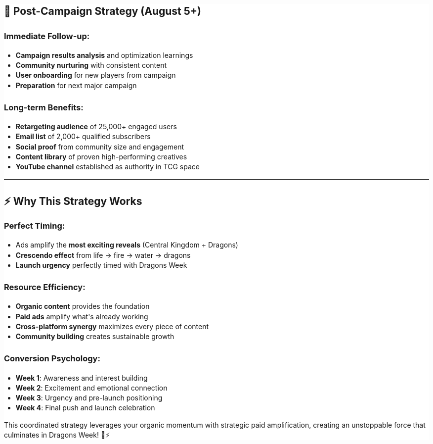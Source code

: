 ## 🚀 **Post-Campaign Strategy (August 5+)**

### **Immediate Follow-up:**
- **Campaign results analysis** and optimization learnings
- **Community nurturing** with consistent content
- **User onboarding** for new players from campaign
- **Preparation** for next major campaign

### **Long-term Benefits:**
- **Retargeting audience** of 25,000+ engaged users
- **Email list** of 2,000+ qualified subscribers
- **Social proof** from community size and engagement
- **Content library** of proven high-performing creatives
- **YouTube channel** established as authority in TCG space

---

## ⚡ **Why This Strategy Works**

### **Perfect Timing:**
- Ads amplify the **most exciting reveals** (Central Kingdom + Dragons)
- **Crescendo effect** from life → fire → water → dragons
- **Launch urgency** perfectly timed with Dragons Week

### **Resource Efficiency:**
- **Organic content** provides the foundation
- **Paid ads** amplify what's already working
- **Cross-platform synergy** maximizes every piece of content
- **Community building** creates sustainable growth

### **Conversion Psychology:**
- **Week 1**: Awareness and interest building
- **Week 2**: Excitement and emotional connection  
- **Week 3**: Urgency and pre-launch positioning
- **Week 4**: Final push and launch celebration

This coordinated strategy leverages your organic momentum with strategic paid amplification, creating an unstoppable force that culminates in Dragons Week! 🐉⚡ 